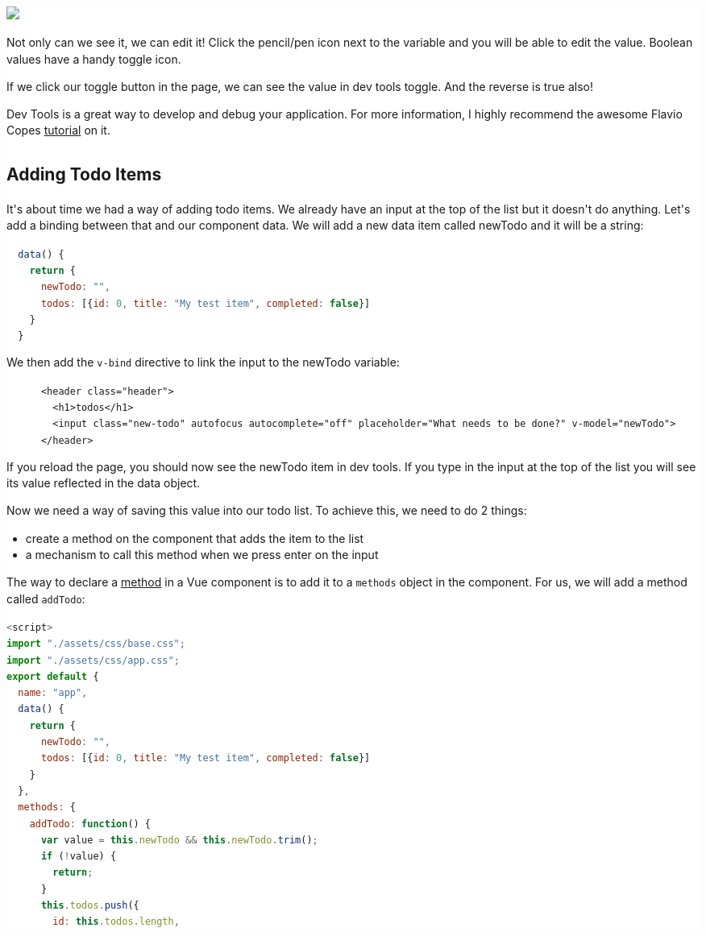 <div class="imagecontainer">
  <img src="/media/vuedevtools1.png" style="width: 100%">
</div>

Not only can we see it, we can edit it! Click the pencil/pen icon next to the variable and you will be able to edit the value. Boolean values have a handy toggle icon. 

If we click our toggle button in the page, we can see the value in dev tools toggle. And the reverse is true also!

Dev Tools is a great way to develop and debug your application. For more information, I highly recommend the awesome Flavio Copes [tutorial](https://flaviocopes.com/vue-devtools/) on it.

## Adding Todo Items

It's about time we had a way of adding todo items. We already have an input at the top of the list but it doesn't do anything. Let's add a binding between that and our component data. We will add a new data item called newTodo and it will be a string:

```javascript {3}
  data() {
    return {
      newTodo: "",
      todos: [{id: 0, title: "My test item", completed: false}]
    }
  }
```

We then add the `v-bind` directive to link the input to the newTodo variable:

```html{3}
      <header class="header">
        <h1>todos</h1>
        <input class="new-todo" autofocus autocomplete="off" placeholder="What needs to be done?" v-model="newTodo">
      </header>
```

If you reload the page, you should now see the newTodo item in dev tools. If you type in the input at the top of the list you will see its value reflected in the data object.

Now we need a way of saving this value into our todo list. To achieve this, we need to do 2 things:
  * create a method on the component that adds the item to the list
  * a mechanism to call this method when we press enter on the input

The way to declare a [method](https://flaviocopes.com/vue-methods/) in a Vue component is to add it to a `methods` object in the component. For us, we will add a method called `addTodo`:

```javascript {12-25}
<script>
import "./assets/css/base.css";
import "./assets/css/app.css";
export default {
  name: "app",
  data() {
    return {
      newTodo: "",
      todos: [{id: 0, title: "My test item", completed: false}]
    }
  },
  methods: {
    addTodo: function() {
      var value = this.newTodo && this.newTodo.trim();
      if (!value) {
        return;
      }
      this.todos.push({
        id: this.todos.length,
```